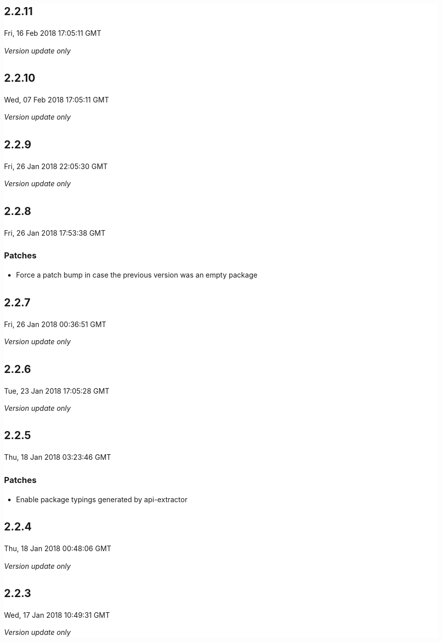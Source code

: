 ## 2.2.11
Fri, 16 Feb 2018 17:05:11 GMT

_Version update only_

## 2.2.10
Wed, 07 Feb 2018 17:05:11 GMT

_Version update only_

## 2.2.9
Fri, 26 Jan 2018 22:05:30 GMT

_Version update only_

## 2.2.8
Fri, 26 Jan 2018 17:53:38 GMT

### Patches

- Force a patch bump in case the previous version was an empty package

## 2.2.7
Fri, 26 Jan 2018 00:36:51 GMT

_Version update only_

## 2.2.6
Tue, 23 Jan 2018 17:05:28 GMT

_Version update only_

## 2.2.5
Thu, 18 Jan 2018 03:23:46 GMT

### Patches

- Enable package typings generated by api-extractor

## 2.2.4
Thu, 18 Jan 2018 00:48:06 GMT

_Version update only_

## 2.2.3
Wed, 17 Jan 2018 10:49:31 GMT

_Version update only_
